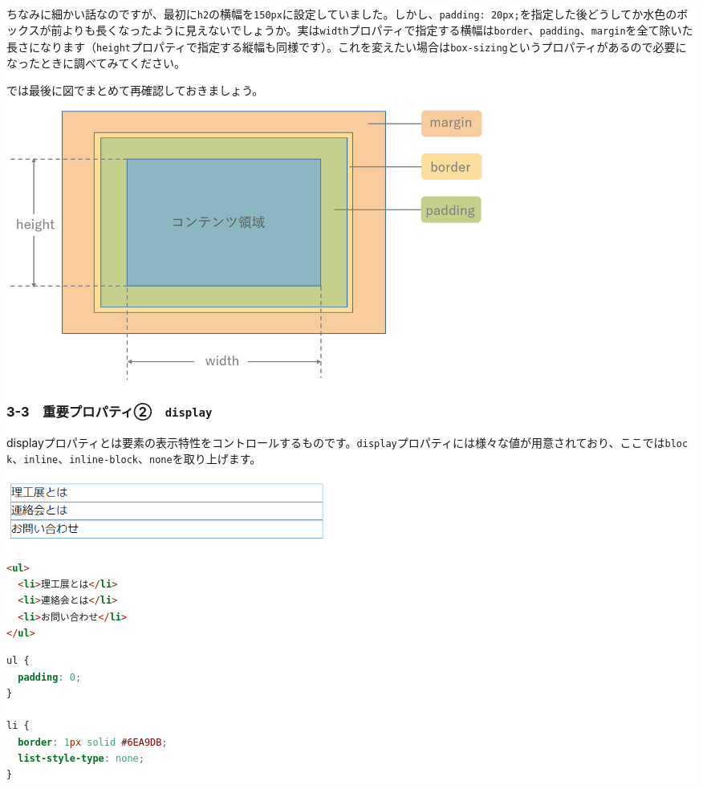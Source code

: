 ちなみに細かい話なのですが、最初に`h2`の横幅を`150px`に設定していました。しかし、`padding: 20px;`を指定した後どうしてか水色のボックスが前よりも長くなったように見えないでしょうか。実は`width`プロパティで指定する横幅は`border`、`padding`、`margin`を全て除いた長さになります（`height`プロパティで指定する縦幅も同様です）。これを変えたい場合は`box-sizing`というプロパティがあるので必要になったときに調べてみてください。

では最後に図でまとめて再確認しておきましょう。

<img src = "img/6.PNG" width = "600">

### 3-3　重要プロパティ②　`display`　<a id="3-3"></a>

displayプロパティとは要素の表示特性をコントロールするものです。`display`プロパティには様々な値が用意されており、ここでは`block`、`inline`、`inline-block`、`none`を取り上げます。

<img src = "img/7.PNG" width = "400">

```html
<ul>
  <li>理工展とは</li>
  <li>連絡会とは</li>
  <li>お問い合わせ</li>
</ul>
```
```css
ul {
  padding: 0;
}

li {
  border: 1px solid #6EA9DB;
  list-style-type: none;
}
```
